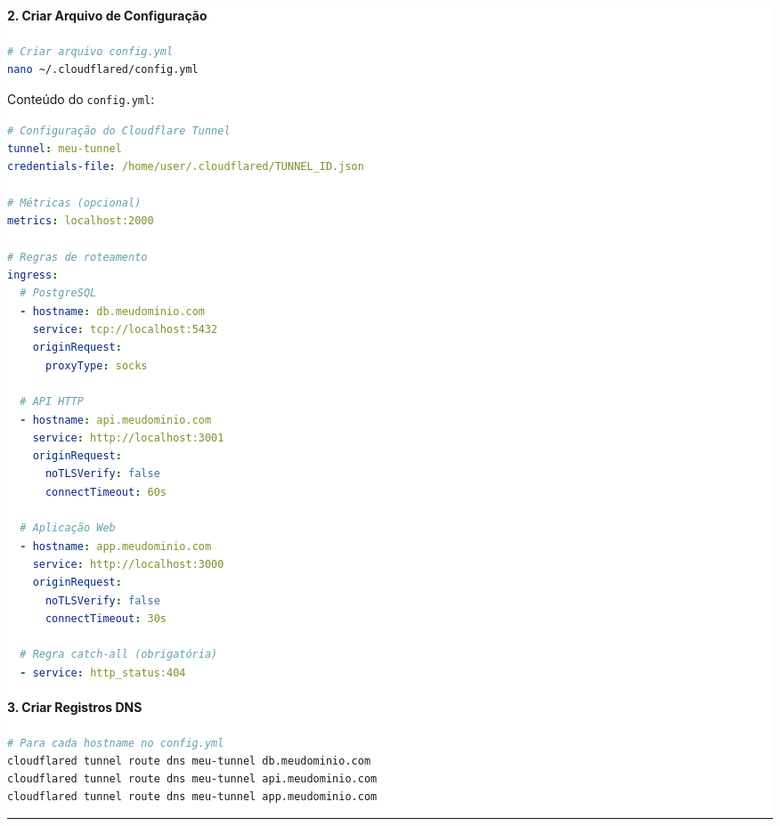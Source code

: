 #### 2. Criar Arquivo de Configuração

```bash
# Criar arquivo config.yml
nano ~/.cloudflared/config.yml
```

Conteúdo do `config.yml`:

```yaml
# Configuração do Cloudflare Tunnel
tunnel: meu-tunnel
credentials-file: /home/user/.cloudflared/TUNNEL_ID.json

# Métricas (opcional)
metrics: localhost:2000

# Regras de roteamento
ingress:
  # PostgreSQL
  - hostname: db.meudominio.com
    service: tcp://localhost:5432
    originRequest:
      proxyType: socks
  
  # API HTTP
  - hostname: api.meudominio.com
    service: http://localhost:3001
    originRequest:
      noTLSVerify: false
      connectTimeout: 60s
      
  # Aplicação Web
  - hostname: app.meudominio.com
    service: http://localhost:3000
    originRequest:
      noTLSVerify: false
      connectTimeout: 30s
  
  # Regra catch-all (obrigatória)
  - service: http_status:404
```

#### 3. Criar Registros DNS

```bash
# Para cada hostname no config.yml
cloudflared tunnel route dns meu-tunnel db.meudominio.com
cloudflared tunnel route dns meu-tunnel api.meudominio.com
cloudflared tunnel route dns meu-tunnel app.meudominio.com
```

---
